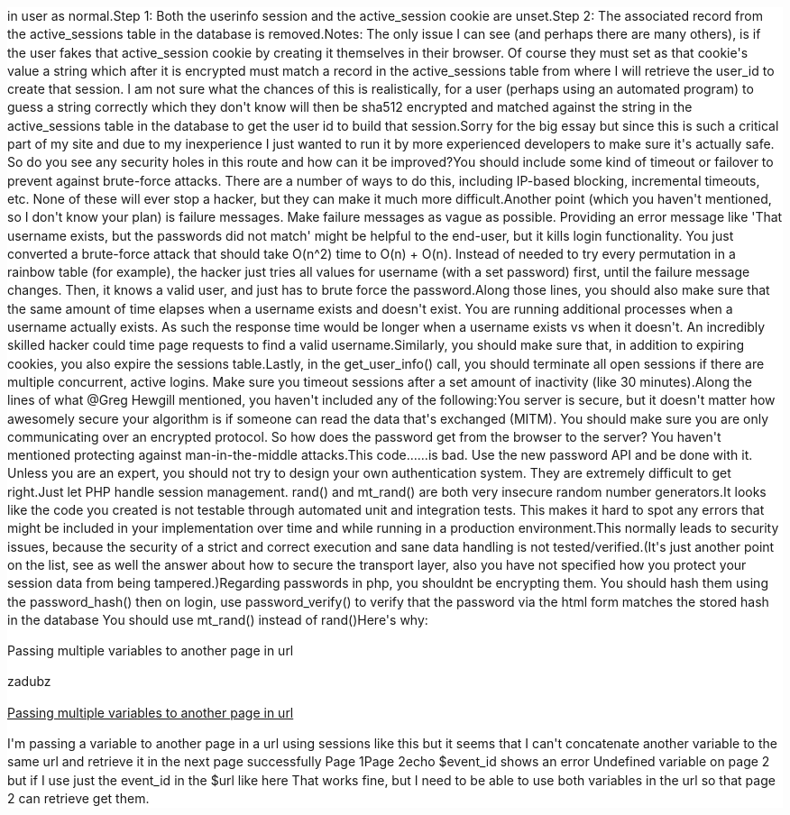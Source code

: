 in user as normal.Step 1: Both the userinfo session and the active_session cookie are unset.Step 2: The associated record from the active_sessions table in the database is removed.Notes: The only issue I can see (and perhaps there are many others), is if the user fakes that active_session cookie by creating it themselves in their browser. Of course they must set as that cookie's value a string which after it is encrypted must match a record in the active_sessions table from where I will retrieve the user_id to create that session. I am not sure what the chances of this is realistically, for a user (perhaps using an automated program) to guess a string correctly which they don't know will then be sha512 encrypted and matched against the string in the active_sessions table in the database to get the user id to build that session.Sorry for the big essay but since this is such a critical part of my site and due to my inexperience I just wanted to run it by more experienced developers to make sure it's actually safe. So do you see any security holes in this route and how can it be improved?You should include some kind of timeout or failover to prevent against brute-force attacks. There are a number of ways to do this, including IP-based blocking, incremental timeouts, etc. None of these will ever stop a hacker, but they can make it much more difficult.Another point (which you haven't mentioned, so I don't know your plan) is failure messages. Make failure messages as vague as possible. Providing an error message like 'That username exists, but the passwords did not match' might be helpful to the end-user, but it kills login functionality. You just converted a brute-force attack that should take O(n^2) time to O(n) + O(n). Instead of needed to try every permutation in a rainbow table (for example), the hacker just tries all values for username (with a set password) first, until the failure message changes. Then, it knows a valid user, and just has to brute force the password.Along those lines, you should also make sure that the same amount of time elapses when a username exists and doesn't exist. You are running additional processes when a username actually exists. As such the response time would be longer when a username exists vs when it doesn't. An incredibly skilled hacker could time page requests to find a valid username.Similarly, you should make sure that, in addition to expiring cookies, you also expire the sessions table.Lastly, in the get_user_info() call, you should terminate all open sessions if there are multiple concurrent, active logins. Make sure you timeout sessions after a set amount of inactivity (like 30 minutes).Along the lines of what @Greg Hewgill mentioned, you haven't included any of the following:You server is secure, but it doesn't matter how awesomely secure your algorithm is if someone can read the data that's exchanged (MITM). You should make sure you are only communicating over an encrypted protocol. So how does the password get from the browser to the server? You haven't mentioned protecting against man-in-the-middle attacks.This code......is bad. Use the new password API and be done with it. Unless you are an expert, you should not try to design your own authentication system. They are extremely difficult to get right.Just let PHP handle session management. rand() and mt_rand() are both very insecure random number generators.It looks like the code you created is not testable through automated unit and integration tests. This makes it hard to spot any errors that might be included in your implementation over time and while running in a production environment.This normally leads to security issues, because the security of a strict and correct execution and sane data handling is not tested/verified.(It's just another point on the list, see as well the answer about how to secure the transport layer, also you have not specified how you protect your session data from being tampered.)Regarding passwords in php, you shouldnt be encrypting them. You should hash them using the password_hash() then on login, use password_verify() to verify that the password via the html form matches the stored hash in the database You should use mt_rand() instead of rand()Here's why:

Passing multiple variables to another page in url

zadubz

[Passing multiple variables to another page in url](https://stackoverflow.com/questions/13102489/passing-multiple-variables-to-another-page-in-url)

I'm passing a variable to another page in a url using sessions like this but it seems that I can't concatenate another variable to the same url and retrieve it in the next page  successfully  Page 1Page 2echo $event_id shows an error Undefined variable on page 2 but if I use just the event_id in the $url like here That works fine, but I need to be able to use both variables in the url so that page 2 can retrieve get them.
